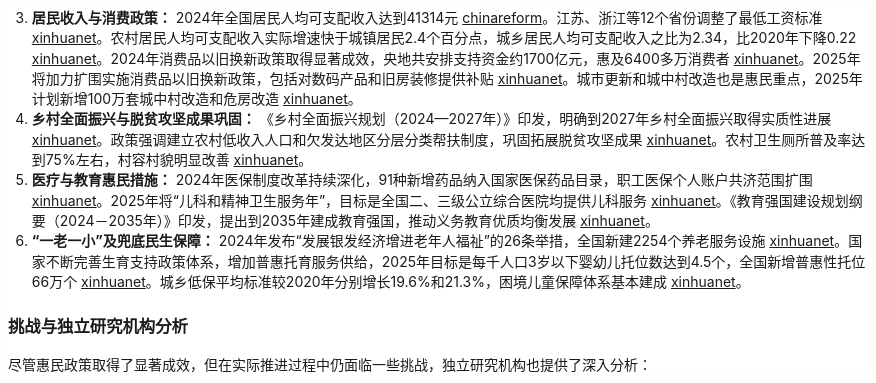 3.  **居民收入与消费政策：** 2024年全国居民人均可支配收入达到41314元 [chinareform](https://vertexaisearch.cloud.google.com/grounding-api-redirect/AUZIYQGitoy0-R0abozk8xAiJGnV7rqKFjwUq5SnTiIt6TCQOd37Vrp6mPgUKbHhpp-WOChChPg_M3VfDfLIO7KCV6OmqPQjTzT-dMFUh7VlAX7QwKiuVR25HL-X9CMpE1DdEtxFkTcXcP2p3OrciEu43A==)。江苏、浙江等12个省份调整了最低工资标准 [xinhuanet](https://vertexaisearch.cloud.google.com/grounding-api-redirect/AUZIYQG94_6e7nYiMjrKtmaKY5DSWNKXKgPJBYrhRS_Y59thvgRheZN3PBXM5VQMNg8kKvlFBAOZZYBCWfFue-fSItN7ilN_tAbP8oWkVCL1oSFkKGibUPVW6uH7RVWk-kXOGaYbPMCNcftz4MjYE5oH_Xs0tdupIXalRqTPY-RuXoSxd2cp2seBYWI_16d92g==)。农村居民人均可支配收入实际增速快于城镇居民2.4个百分点，城乡居民人均可支配收入之比为2.34，比2020年下降0.22 [xinhuanet](https://vertexaisearch.cloud.google.com/grounding-api-redirect/AUZIYQG94_6e7nYiMjrKtmaKY5DSWNKXKgPJBYrhRS_Y59thvgRheZN3PBXM5VQMNg8kKvlFBAOZZYBCWfFue-fSItN7ilN_tAbP8oWkVCL1oSFkKGibUPVW6uH7RVWk-kXOGaYbPMCNcftz4MjYE5oH_Xs0tdupIXalRqTPY-RuXoSxd2cp2seBYWI_16d92g==)。2024年消费品以旧换新政策取得显著成效，央地共安排支持资金约1700亿元，惠及6400多万消费者 [xinhuanet](https://vertexaisearch.cloud.google.com/grounding-api-redirect/AUZIYQG94_6e7nYiMjrKtmaKY5DSWNKXKgPJBYrhRS_Y59thvgRheZN3PBXM5VQMNg8kKvlFBAOZZYBCWfFue-fSItN7ilN_tAbP8oWkVCL1oSFkKGibUPVW6uH7RVWk-kXOGaYbPMCNcftz4MjYE5oH_Xs0tdupIXalRqTPY-RuXoSxd2cp2seBYWI_16d92g==)。2025年将加力扩围实施消费品以旧换新政策，包括对数码产品和旧房装修提供补贴 [xinhuanet](https://vertexaisearch.cloud.google.com/grounding-api-redirect/AUZIYQG94_6e7nYiMjrKtmaKY5DSWNKXKgPJBYrhRS_Y59thvgRheZN3PBXM5VQMNg8kKvlFBAOZZYBCWfFue-fSItN7ilN_tAbP8oWkVCL1oSFkKGibUPVW6uH7RVWk-kXOGaYbPMCNcftz4MjYE5oH_Xs0tdupIXalRqTPY-RuXoSxd2cp2seBYWI_16d92g==)。城市更新和城中村改造也是惠民重点，2025年计划新增100万套城中村改造和危房改造 [xinhuanet](https://vertexaisearch.cloud.google.com/grounding-api-redirect/AUZIYQG94_6e7nYiMjrKtmaKY5DSWNKXKgPJBYrhRS_Y59thvgRheZN3PBXM5VQMNg8kKvlFBAOZZYBCWfFue-fSItN7ilN_tAbP8oWkVCL1oSFkKGibUPVW6uH7RVWk-kXOGaYbPMCNcftz4MjYE5oH_Xs0tdupIXalRqTPY-RuXoSxd2cp2seBYWI_16d92g==)。
4.  **乡村全面振兴与脱贫攻坚成果巩固：** 《乡村全面振兴规划（2024—2027年）》印发，明确到2027年乡村全面振兴取得实质性进展 [xinhuanet](https://vertexaisearch.cloud.google.com/grounding-api-redirect/AUZIYQG94_6e7nYiMjrKtmaKY5DSWNKXKgPJBYrhRS_Y59thvgRheZN3PBXM5VQMNg8kKvlFBAOZZYBCWfFue-fSItN7ilN_tAbP8oWkVCL1oSFkKGibUPVW6uH7RVWk-kXOGaYbPMCNcftz4MjYE5oH_Xs0tdupIXalRqTPY-RuXoSxd2cp2seBYWI_16d92g==)。政策强调建立农村低收入人口和欠发达地区分层分类帮扶制度，巩固拓展脱贫攻坚成果 [xinhuanet](https://vertexaisearch.cloud.google.com/grounding-api-redirect/AUZIYQG94_6e7nYiMjrKtmaKY5DSWNKXKgPJBYrhRS_Y59thvgRheZN3PBXM5VQMNg8kKvlFBAOZZYBCWfFue-fSItN7ilN_tAbP8oWkVCL1oSFkKGibUPVW6uH7RVWk-kXOGaYbPMCNcftz4MjYE5oH_Xs0tdupIXalRqTPY-RuXoSxd2cp2seBYWI_16d92g==)。农村卫生厕所普及率达到75%左右，村容村貌明显改善 [xinhuanet](https://vertexaisearch.cloud.google.com/grounding-api-redirect/AUZIYQG94_6e7nYiMjrKtmaKY5DSWNKXKgPJBYrhRS_Y59thvgRheZN3PBXM5VQMNg8kKvlFBAOZZYBCWfFue-fSItN7ilN_tAbP8oWkVCL1oSFkKGibUPVW6uH7RVWk-kXOGaYbPMCNcftz4MjYE5oH_Xs0tdupIXalRqTPY-RuXoSxd2cp2seBYWI_16d92g==)。
5.  **医疗与教育惠民措施：** 2024年医保制度改革持续深化，91种新增药品纳入国家医保药品目录，职工医保个人账户共济范围扩围 [xinhuanet](https://vertexaisearch.cloud.google.com/grounding-api-redirect/AUZIYQG94_6e7nYiMjrKtmaKY5DSWNKXKgPJBYrhRS_Y59thvgRheZN3PBXM5VQMNg8kKvlFBAOZZYBCWfFue-fSItN7ilN_tAbP8oWkVCL1oSFkKGibUPVW6uH7RVWk-kXOGaYbPMCNcftz4MjYE5oH_Xs0tdupIXalRqTPY-RuXoSxd2cp2seBYWI_16d92g==)。2025年将“儿科和精神卫生服务年”，目标是全国二、三级公立综合医院均提供儿科服务 [xinhuanet](https://vertexaisearch.cloud.google.com/grounding-api-redirect/AUZIYQG94_6e7nYiMjrKtmaKY5DSWNKXKgPJBYrhRS_Y59thvgRheZN3PBXM5VQMNg8kKvlFBAOZZYBCWfFue-fSItN7ilN_tAbP8oWkVCL1oSFkKGibUPVW6uH7RVWk-kXOGaYbPMCNcftz4MjYE5oH_Xs0tdupIXalRqTPY-RuXoSxd2cp2seBYWI_16d92g==)。《教育强国建设规划纲要（2024－2035年）》印发，提出到2035年建成教育强国，推动义务教育优质均衡发展 [xinhuanet](https://vertexaisearch.cloud.google.com/grounding-api-redirect/AUZIYQG94_6e7nYiMjrKtmaKY5DSWNKXKgPJBYrhRS_Y59thvgRheZN3PBXM5VQMNg8kKvlFBAOZZYBCWfFue-fSItN7ilN_tAbP8oWkVCL1oSFkKGibUPVW6uH7RVWk-kXOGaYbPMCNcftz4MjYE5oH_Xs0tdupIXalRqTPY-RuXoSxd2cp2seBYWI_16d92g==)。
6.  **“一老一小”及兜底民生保障：** 2024年发布“发展银发经济增进老年人福祉”的26条举措，全国新建2254个养老服务设施 [xinhuanet](https://vertexaisearch.cloud.google.com/grounding-api-redirect/AUZIYQG94_6e7nYiMjrKtmaKY5DSWNKXKgPJBYrhRS_Y59thvgRheZN3PBXM5VQMNg8kKvlFBAOZZYBCWfFue-fSItN7ilN_tAbP8oWkVCL1oSFkKGibUPVW6uH7RVWk-kXOGaYbPMCNcftz4MjYE5oH_Xs0tdupIXalRqTPY-RuXoSxd2cp2seBYWI_16d92g==)。国家不断完善生育支持政策体系，增加普惠托育服务供给，2025年目标是每千人口3岁以下婴幼儿托位数达到4.5个，全国新增普惠性托位66万个 [xinhuanet](https://vertexaisearch.cloud.google.com/grounding-api-redirect/AUZIYQG94_6e7nYiMjrKtmaKY5DSWNKXKgPJBYrhRS_Y59thvgRheZN3PBXM5VQMNg8kKvlFBAOZZYBCWfFue-fSItN7ilN_tAbP8oWkVCL1oSFkKGibUPVW6uH7RVWk-kXOGaYbPMCNcftz4MjYE5oH_Xs0tdupIXalRqTPY-RuXoSxd2cp2seBYWI_16d92g==)。城乡低保平均标准较2020年分别增长19.6%和21.3%，困境儿童保障体系基本建成 [xinhuanet](https://vertexaisearch.cloud.google.com/grounding-api-redirect/AUZIYQG94_6e7nYiMjrKtmaKY5DSWNKXKgPJBYrhRS_Y59thvgRheZN3PBXM5VQMNg8kKvlFBAOZZYBCWfFue-fSItN7ilN_tAbP8oWkVCL1oSFkKGibUPVW6uH7RVWk-kXOGaYbPMCNcftz4MjYE5oH_Xs0tdupIXalRqTPY-RuXoSxd2cp2seBYWI_16d92g==)。

### 挑战与独立研究机构分析
尽管惠民政策取得了显著成效，但在实际推进过程中仍面临一些挑战，独立研究机构也提供了深入分析：
